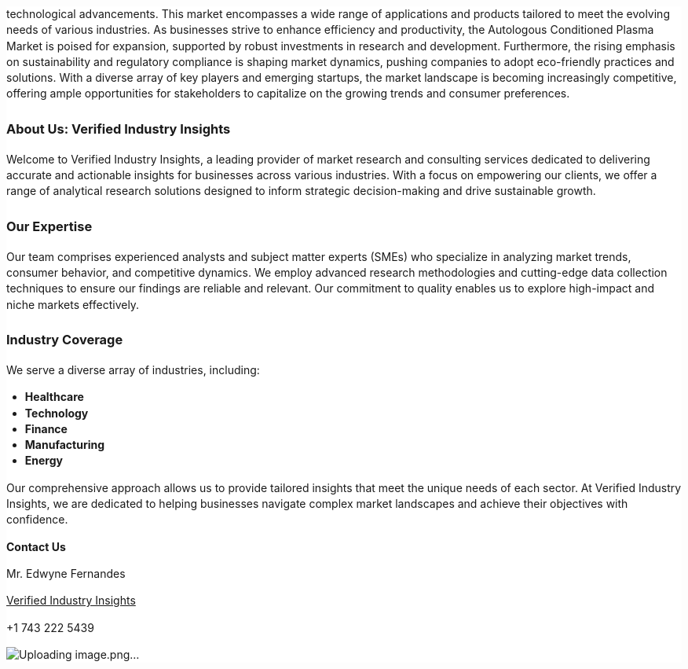 technological advancements. This market encompasses a wide range of applications and products tailored to meet the evolving needs of various industries. As businesses strive to enhance efficiency and productivity, the Autologous Conditioned Plasma Market is poised for expansion, supported by robust investments in research and development. Furthermore, the rising emphasis on sustainability and regulatory compliance is shaping market dynamics, pushing companies to adopt eco-friendly practices and solutions. With a diverse array of key players and emerging startups, the market landscape is becoming increasingly competitive, offering ample opportunities for stakeholders to capitalize on the growing trends and consumer preferences.</p><h3>About Us: Verified Industry Insights</h3><p>Welcome to Verified Industry Insights, a leading provider of market research and consulting services dedicated to delivering accurate and actionable insights for businesses across various industries. With a focus on empowering our clients, we offer a range of analytical research solutions designed to inform strategic decision-making and drive sustainable growth.</p><h3>Our Expertise</h3><p>Our team comprises experienced analysts and subject matter experts (SMEs) who specialize in analyzing market trends, consumer behavior, and competitive dynamics. We employ advanced research methodologies and cutting-edge data collection techniques to ensure our findings are reliable and relevant. Our commitment to quality enables us to explore high-impact and niche markets effectively.</p><h3>Industry Coverage</h3><p>We serve a diverse array of industries, including:</p><ul><li><strong>Healthcare</strong></li><li><strong>Technology</strong></li><li><strong>Finance</strong></li><li><strong>Manufacturing</strong></li><li><strong>Energy</strong></li></ul><p>Our comprehensive approach allows us to provide tailored insights that meet the unique needs of each sector. At Verified Industry Insights, we are dedicated to helping businesses navigate complex market landscapes and achieve their objectives with confidence.</p><p><strong>Contact Us</strong></p><p>Mr. Edwyne Fernandes</p><p><a href="https://www.verifiedindustryinsights.com/">Verified Industry Insights</a></p><p>+1 743 222 5439</p>
![Uploading image.png…]()
